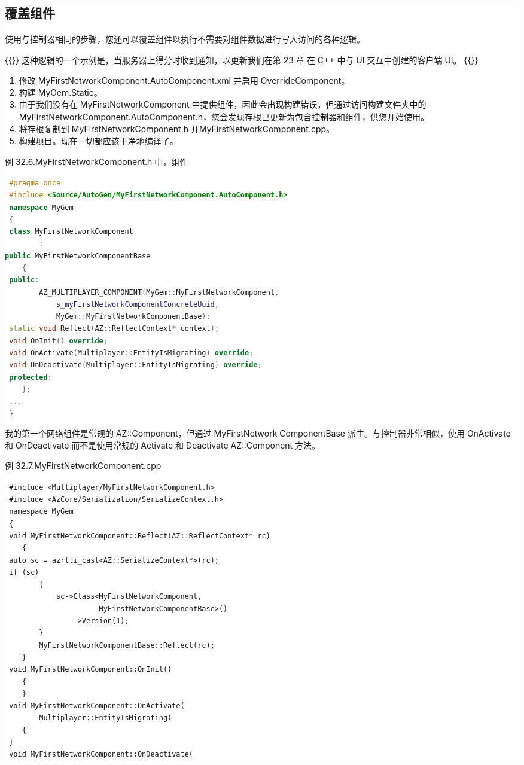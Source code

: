 ## 覆盖组件
使用与控制器相同的步骤，您还可以覆盖组件以执行不需要对组件数据进行写入访问的各种逻辑。

{{<tip>}}
这种逻辑的一个示例是，当服务器上得分时收到通知，以更新我们在第 23 章 在 C++ 中与 UI 交互中创建的客户端 UI。
{{</tip>}}

1. 修改 MyFirstNetworkComponent.AutoComponent.xml 并启用 OverrideComponent。
2. 构建 MyGem.Static。
3. 由于我们没有在 MyFirstNetworkComponent 中提供组件，因此会出现构建错误，但通过访问构建文件夹中的 MyFirstNetworkComponent.AutoComponent.h，您会发现存根已更新为包含控制器和组件，供您开始使用。
4. 将存根复制到 MyFirstNetworkComponent.h 并MyFirstNetworkComponent.cpp。
5. 构建项目。现在一切都应该干净地编译了。

例 32.6.MyFirstNetworkComponent.h 中，组件
```c++
 #pragma once
 #include <Source/AutoGen/MyFirstNetworkComponent.AutoComponent.h>
 namespace MyGem
 {
 class MyFirstNetworkComponent
        : 
public MyFirstNetworkComponentBase
    {
 public:
        AZ_MULTIPLAYER_COMPONENT(MyGem::MyFirstNetworkComponent,
            s_myFirstNetworkComponentConcreteUuid,
            MyGem::MyFirstNetworkComponentBase);
 static void Reflect(AZ::ReflectContext* context);
 void OnInit() override;
 void OnActivate(Multiplayer::EntityIsMigrating) override;
 void OnDeactivate(Multiplayer::EntityIsMigrating) override;
 protected:
    };
 ...
 }
```
我的第一个网络组件是常规的 AZ::Component，但通过 MyFirstNetwork ComponentBase 派生。与控制器非常相似，使用 OnActivate 和 OnDeactivate 而不是使用常规的 Activate 和 Deactivate AZ::Component 方法。

例 32.7.MyFirstNetworkComponent.cpp
```
 #include <Multiplayer/MyFirstNetworkComponent.h>
 #include <AzCore/Serialization/SerializeContext.h>
 namespace MyGem
 {
 void MyFirstNetworkComponent::Reflect(AZ::ReflectContext* rc)
    {
 auto sc = azrtti_cast<AZ::SerializeContext*>(rc);
 if (sc)
        {
            sc->Class<MyFirstNetworkComponent,
                      MyFirstNetworkComponentBase>()
                ->Version(1);
        }
        MyFirstNetworkComponentBase::Reflect(rc);
    }
 void MyFirstNetworkComponent::OnInit()
    {
    }
 void MyFirstNetworkComponent::OnActivate(
        Multiplayer::EntityIsMigrating)
    {
 }
 void MyFirstNetworkComponent::OnDeactivate(
```